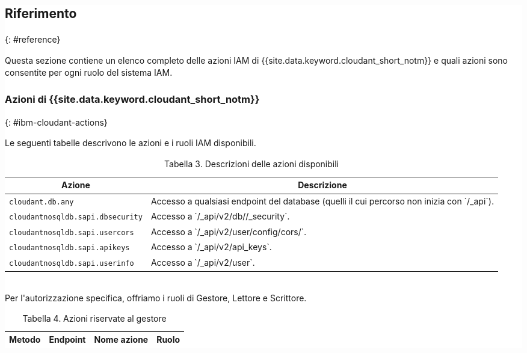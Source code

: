 ## Riferimento
{: #reference}

Questa sezione contiene un elenco completo delle azioni IAM di {{site.data.keyword.cloudant_short_notm}} e quali azioni sono consentite per ogni ruolo del sistema IAM.

### Azioni di {{site.data.keyword.cloudant_short_notm}}
{: #ibm-cloudant-actions}

Le seguenti tabelle descrivono le azioni e i ruoli IAM disponibili. 

<table>
<caption style="caption-side:top">Tabella 3. Descrizioni delle azioni disponibili</caption>
<thead>
<tr>
<th id="action">Azione</th>
<th id="description">Descrizione</th>
</tr>
</thead>

<tr>
<td headers="action"><code>cloudant.db.any</code></td>
<td headers="description">Accesso a qualsiasi endpoint del database (quelli il cui percorso non inizia con `/_api`).</td>
</tr>

<tr>
<td headers="action"><code>cloudantnosqldb.sapi.dbsecurity</code></td>
<td headers="description">Accesso a `/_api/v2/db/<path:db>/_security`.</td>
</tr>

<tr>
<td headers="action"><code>cloudantnosqldb.sapi.usercors</code></td>
<td headers="description">Accesso a `/_api/v2/user/config/cors/`.</td>
</tr>

<tr>
<td headers="action"><code>cloudantnosqldb.sapi.apikeys</code></td>
<td headers="description">Accesso a `/_api/v2/api_keys`.</td>
</tr>

<tr>
<td headers="action"><code>cloudantnosqldb.sapi.userinfo</code></td>
<td headers="description">Accesso a `/_api/v2/user`.</td>
</tr>
</table>
</br>
Per l'autorizzazione specifica, offriamo i ruoli di Gestore, Lettore e Scrittore.
</br>

<table>
<caption style="caption-side:top">Tabella 4. Azioni riservate al gestore</caption>
<thead>
<tr>
<th id="method">Metodo</th>
<th id="endpoint">Endpoint</th>
<th id="action-name">Nome azione</th>
<th id="role">Ruolo</th>
</tr>
</thead>
